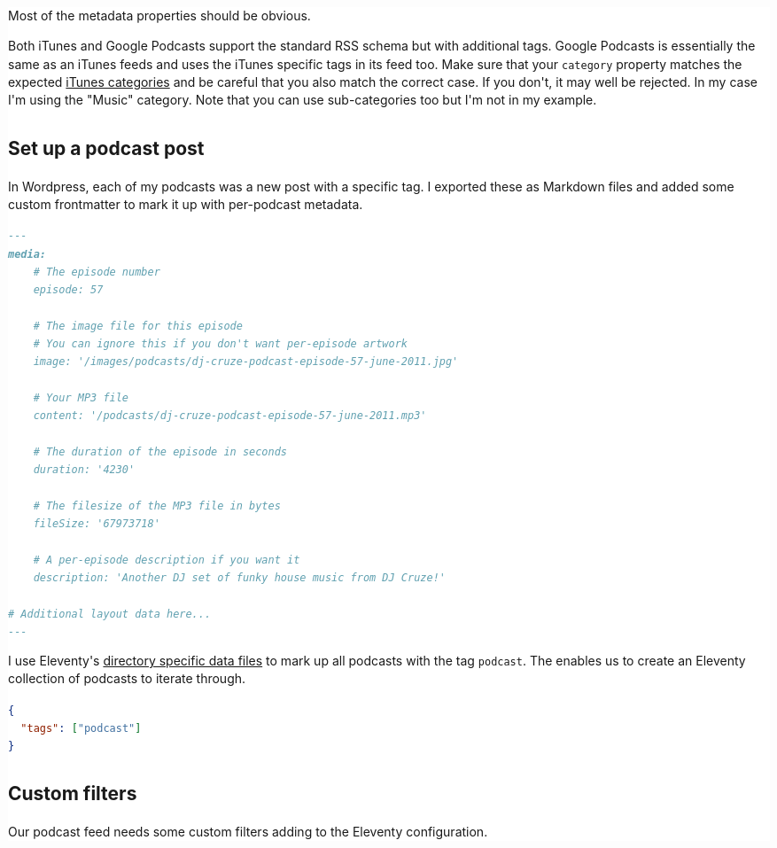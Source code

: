 Most of the metadata properties should be obvious.

Both iTunes and Google Podcasts support the standard RSS schema but with additional tags. Google Podcasts is essentially the same as an iTunes feeds and uses the iTunes specific tags in its feed too. Make sure that your `category` property matches the expected [iTunes categories](https://help.apple.com/itc/podcasts_connect/#/itc9267a2f12) and be careful that you also match the correct case. If you don't, it may well be rejected. In my case I'm using the "Music" category. Note that you can use sub-categories too but I'm not in my example.

## Set up a podcast post

In Wordpress, each of my podcasts was a new post with a specific tag. I exported these as Markdown files and added some custom frontmatter to mark it up with per-podcast metadata.

```markdown
---
media:
    # The episode number
    episode: 57

    # The image file for this episode
    # You can ignore this if you don't want per-episode artwork
    image: '/images/podcasts/dj-cruze-podcast-episode-57-june-2011.jpg'

    # Your MP3 file 
    content: '/podcasts/dj-cruze-podcast-episode-57-june-2011.mp3'

    # The duration of the episode in seconds
    duration: '4230'

    # The filesize of the MP3 file in bytes
    fileSize: '67973718'

    # A per-episode description if you want it
    description: 'Another DJ set of funky house music from DJ Cruze!'

# Additional layout data here...
---
```

I use Eleventy's [directory specific data files](https://www.11ty.dev/docs/data-template-dir/) to mark up all podcasts with the tag `podcast`. The enables us to create an Eleventy collection of podcasts to iterate through.

```json
{
  "tags": ["podcast"]
}
```

## Custom filters

Our podcast feed needs some custom filters adding to the Eleventy configuration.
